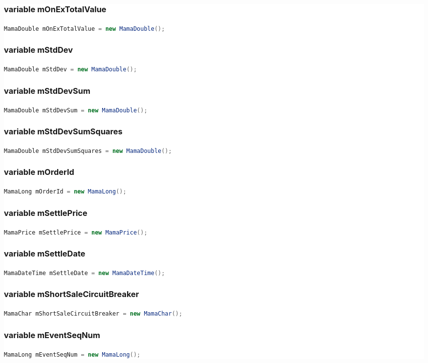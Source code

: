 
### variable mOnExTotalValue

```java
MamaDouble mOnExTotalValue = new MamaDouble();
```


### variable mStdDev

```java
MamaDouble mStdDev = new MamaDouble();
```


### variable mStdDevSum

```java
MamaDouble mStdDevSum = new MamaDouble();
```


### variable mStdDevSumSquares

```java
MamaDouble mStdDevSumSquares = new MamaDouble();
```


### variable mOrderId

```java
MamaLong mOrderId = new MamaLong();
```


### variable mSettlePrice

```java
MamaPrice mSettlePrice = new MamaPrice();
```


### variable mSettleDate

```java
MamaDateTime mSettleDate = new MamaDateTime();
```


### variable mShortSaleCircuitBreaker

```java
MamaChar mShortSaleCircuitBreaker = new MamaChar();
```


### variable mEventSeqNum

```java
MamaLong mEventSeqNum = new MamaLong();
```
